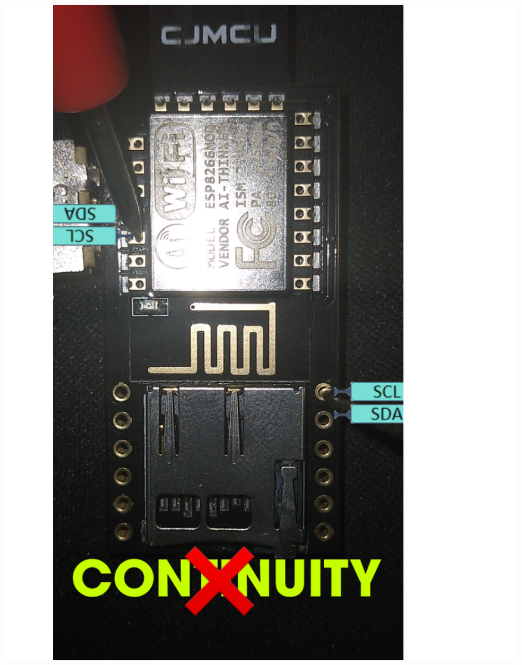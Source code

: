 <img src="https://github.com/SitrakaResearchAndPOC/Wifiduck_CJMCU_v1_hardwareModification/blob/main/cjmcu_hard4.png" width="750px" align="center">
